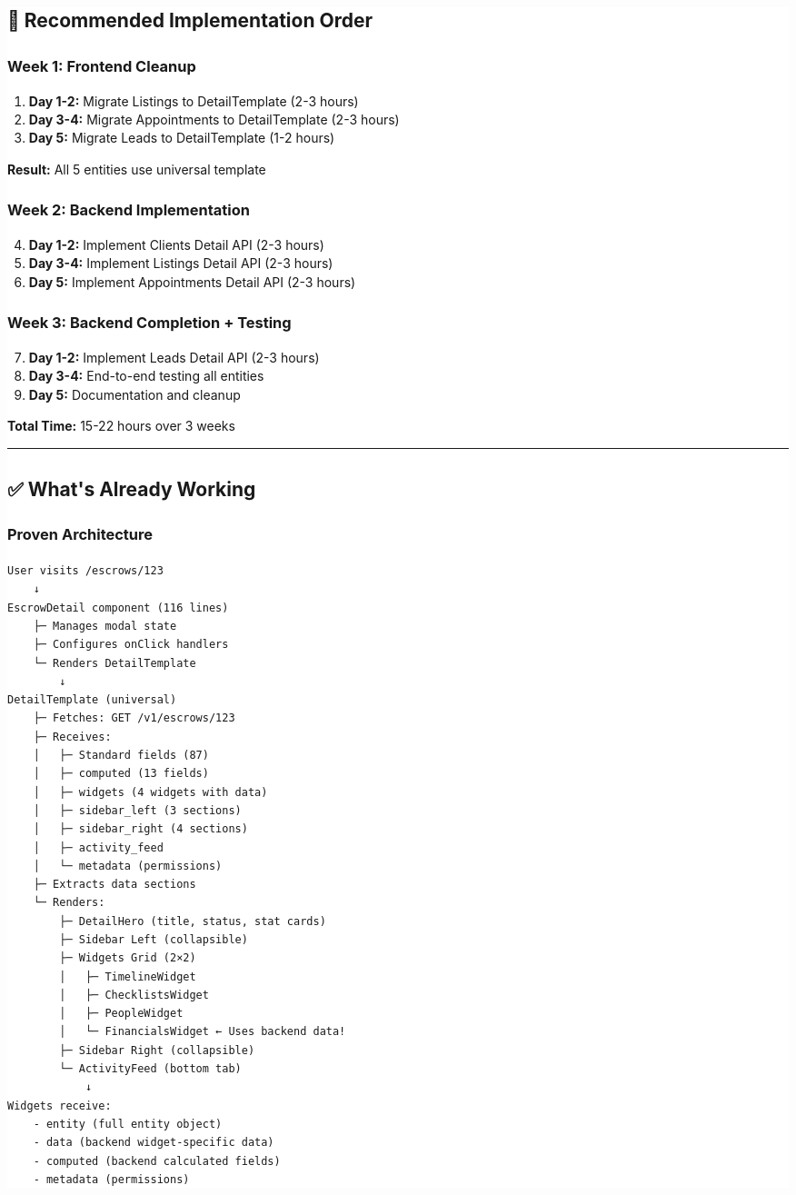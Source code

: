 
## 🚀 Recommended Implementation Order

### Week 1: Frontend Cleanup
1. **Day 1-2:** Migrate Listings to DetailTemplate (2-3 hours)
2. **Day 3-4:** Migrate Appointments to DetailTemplate (2-3 hours)
3. **Day 5:** Migrate Leads to DetailTemplate (1-2 hours)

**Result:** All 5 entities use universal template

### Week 2: Backend Implementation
4. **Day 1-2:** Implement Clients Detail API (2-3 hours)
5. **Day 3-4:** Implement Listings Detail API (2-3 hours)
6. **Day 5:** Implement Appointments Detail API (2-3 hours)

### Week 3: Backend Completion + Testing
7. **Day 1-2:** Implement Leads Detail API (2-3 hours)
8. **Day 3-4:** End-to-end testing all entities
9. **Day 5:** Documentation and cleanup

**Total Time:** 15-22 hours over 3 weeks

---

## ✅ What's Already Working

### Proven Architecture

```
User visits /escrows/123
    ↓
EscrowDetail component (116 lines)
    ├─ Manages modal state
    ├─ Configures onClick handlers
    └─ Renders DetailTemplate
        ↓
DetailTemplate (universal)
    ├─ Fetches: GET /v1/escrows/123
    ├─ Receives:
    │   ├─ Standard fields (87)
    │   ├─ computed (13 fields)
    │   ├─ widgets (4 widgets with data)
    │   ├─ sidebar_left (3 sections)
    │   ├─ sidebar_right (4 sections)
    │   ├─ activity_feed
    │   └─ metadata (permissions)
    ├─ Extracts data sections
    └─ Renders:
        ├─ DetailHero (title, status, stat cards)
        ├─ Sidebar Left (collapsible)
        ├─ Widgets Grid (2×2)
        │   ├─ TimelineWidget
        │   ├─ ChecklistsWidget
        │   ├─ PeopleWidget
        │   └─ FinancialsWidget ← Uses backend data!
        ├─ Sidebar Right (collapsible)
        └─ ActivityFeed (bottom tab)
            ↓
Widgets receive:
    - entity (full entity object)
    - data (backend widget-specific data)
    - computed (backend calculated fields)
    - metadata (permissions)
```